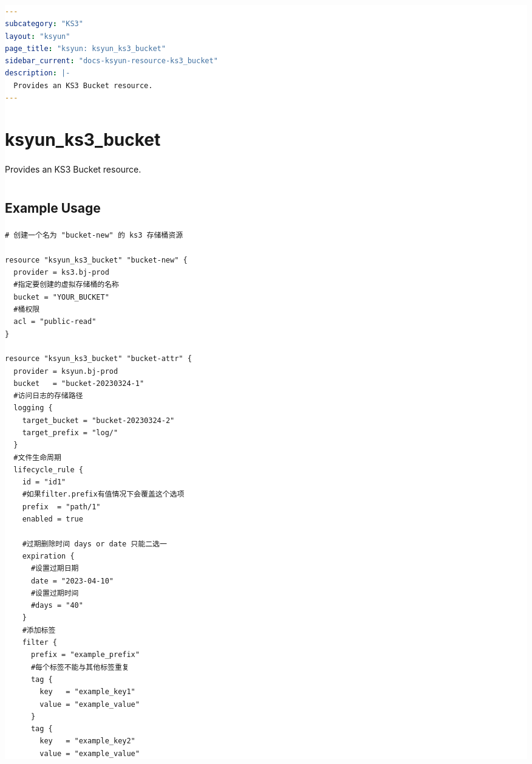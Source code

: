 ```yaml
---
subcategory: "KS3"
layout: "ksyun"
page_title: "ksyun: ksyun_ks3_bucket"
sidebar_current: "docs-ksyun-resource-ks3_bucket"
description: |-
  Provides an KS3 Bucket resource.
---
```


# ksyun_ks3_bucket

Provides an KS3 Bucket resource.

#

## Example Usage

```hcl
# 创建一个名为 "bucket-new" 的 ks3 存储桶资源

resource "ksyun_ks3_bucket" "bucket-new" {
  provider = ks3.bj-prod
  #指定要创建的虚拟存储桶的名称
  bucket = "YOUR_BUCKET"
  #桶权限
  acl = "public-read"
}

resource "ksyun_ks3_bucket" "bucket-attr" {
  provider = ksyun.bj-prod
  bucket   = "bucket-20230324-1"
  #访问日志的存储路径
  logging {
    target_bucket = "bucket-20230324-2"
    target_prefix = "log/"
  }
  #文件生命周期
  lifecycle_rule {
    id = "id1"
    #如果filter.prefix有值情况下会覆盖这个选项
    prefix  = "path/1"
    enabled = true

    #过期删除时间 days or date 只能二选一
    expiration {
      #设置过期日期
      date = "2023-04-10"
      #设置过期时间
      #days = "40"
    }
    #添加标签
    filter {
      prefix = "example_prefix"
      #每个标签不能与其他标签重复
      tag {
        key   = "example_key1"
        value = "example_value"
      }
      tag {
        key   = "example_key2"
        value = "example_value"
```